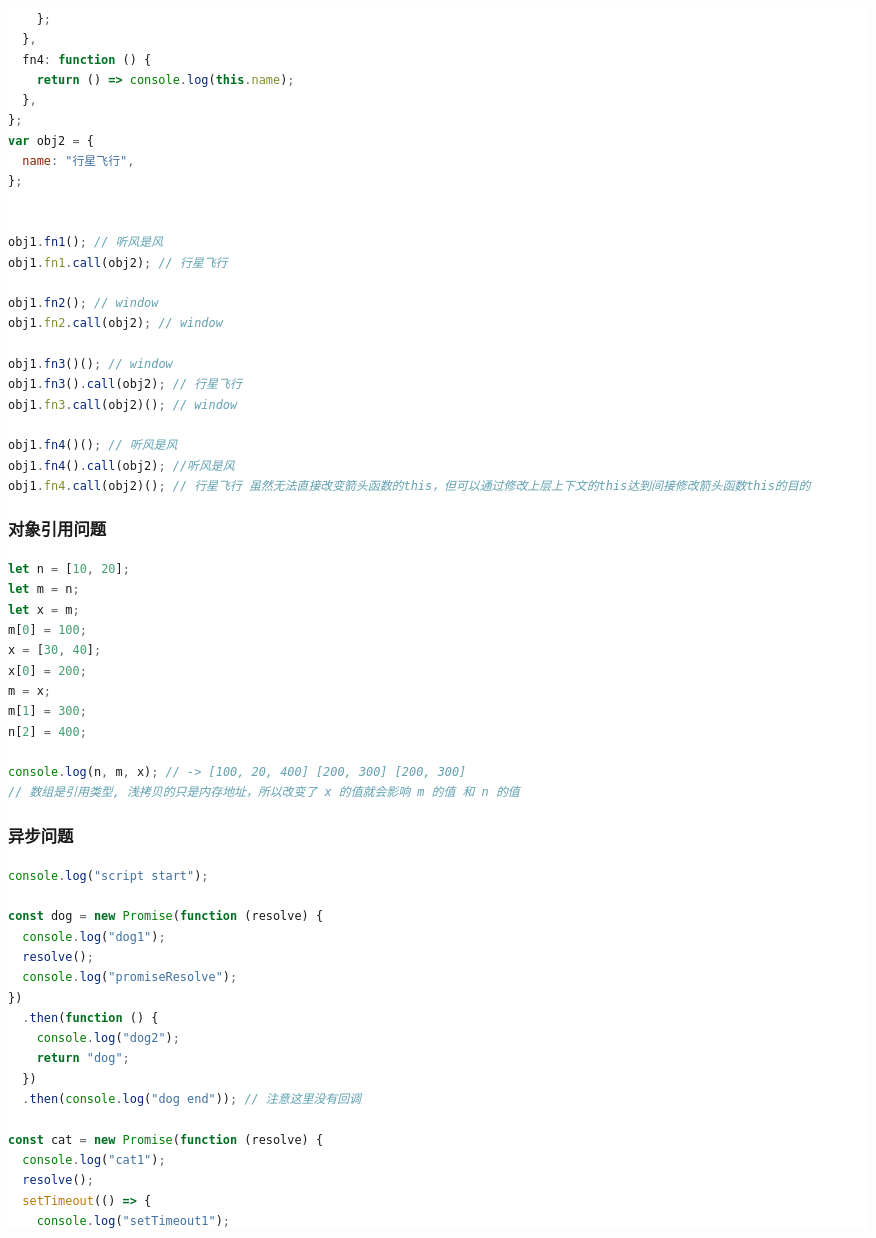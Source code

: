 ```js
    };
  },
  fn4: function () {
    return () => console.log(this.name);
  },
};
var obj2 = {
  name: "行星飞行",
};


obj1.fn1(); // 听风是风
obj1.fn1.call(obj2); // 行星飞行

obj1.fn2(); // window
obj1.fn2.call(obj2); // window

obj1.fn3()(); // window
obj1.fn3().call(obj2); // 行星飞行
obj1.fn3.call(obj2)(); // window

obj1.fn4()(); // 听风是风
obj1.fn4().call(obj2); //听风是风
obj1.fn4.call(obj2)(); // 行星飞行 虽然无法直接改变箭头函数的this，但可以通过修改上层上下文的this达到间接修改箭头函数this的目的
```

### 对象引用问题

```js
let n = [10, 20];
let m = n;
let x = m;
m[0] = 100;
x = [30, 40];
x[0] = 200;
m = x;
m[1] = 300;
n[2] = 400;

console.log(n, m, x); // -> [100, 20, 400] [200, 300] [200, 300]
// 数组是引用类型, 浅拷贝的只是内存地址，所以改变了 x 的值就会影响 m 的值 和 n 的值
```

### 异步问题

```js
console.log("script start");

const dog = new Promise(function (resolve) {
  console.log("dog1");
  resolve();
  console.log("promiseResolve");
})
  .then(function () {
    console.log("dog2");
    return "dog";
  })
  .then(console.log("dog end")); // 注意这里没有回调

const cat = new Promise(function (resolve) {
  console.log("cat1");
  resolve();
  setTimeout(() => {
    console.log("setTimeout1");
```